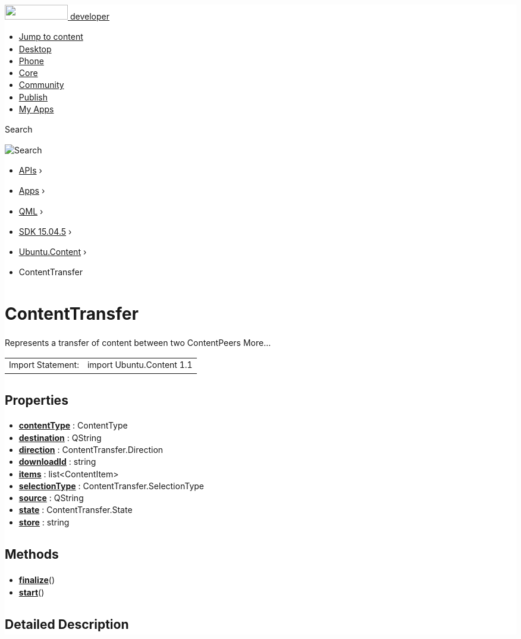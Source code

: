 <a href="https://developer.ubuntu.com/" class="logo-ubuntu"><img src="https://developer.ubuntu.com/assets/sites/ubuntu/latest/u/img/logos/logo-ubuntu-orange.svg" width="106" height="25" /> <span>developer</span></a>

-   [Jump to content](index.html#main-content)
-   [Desktop](https://developer.ubuntu.com/en/desktop/)
-   [Phone](https://developer.ubuntu.com/en/phone/)
-   [Core](https://developer.ubuntu.com/core)
-   [Community](https://developer.ubuntu.com/en/community/)
-   [Publish](https://developer.ubuntu.com/en/publish/)
-   [My Apps](https://myapps.developer.ubuntu.com/)

Search

<img src="https://developer.ubuntu.com/assets/sites/ubuntu/latest/u/img/search-white.svg" alt="Search" height="28" />

-   [APIs](../../../../index.html) ›
-   [Apps](../../../index.html) ›
-   [QML](../../index.html) ›
-   [SDK 15.04.5](../index.html) ›
-   [Ubuntu.Content](../Ubuntu.Content/index.html) ›



-   ContentTransfer

ContentTransfer
===============

<span class="subtitle"></span>
Represents a transfer of content between two ContentPeers More...

|                   |                           |
|-------------------|---------------------------|
| Import Statement: | import Ubuntu.Content 1.1 |

<span id="properties"></span>
Properties
----------

-   ****[contentType](index.html#contentType-prop)**** : ContentType
-   ****[destination](index.html#destination-prop)**** : QString
-   ****[direction](index.html#direction-prop)**** : ContentTransfer.Direction
-   ****[downloadId](index.html#downloadId-prop)**** : string
-   ****[items](index.html#items-prop)**** : list&lt;ContentItem&gt;
-   ****[selectionType](index.html#selectionType-prop)**** : ContentTransfer.SelectionType
-   ****[source](index.html#source-prop)**** : QString
-   ****[state](index.html#state-prop)**** : ContentTransfer.State
-   ****[store](index.html#store-prop)**** : string

<span id="methods"></span>
Methods
-------

-   ****[finalize](index.html#finalize-method)****()
-   ****[start](index.html#start-method)****()

<span id="details"></span>
Detailed Description
--------------------
